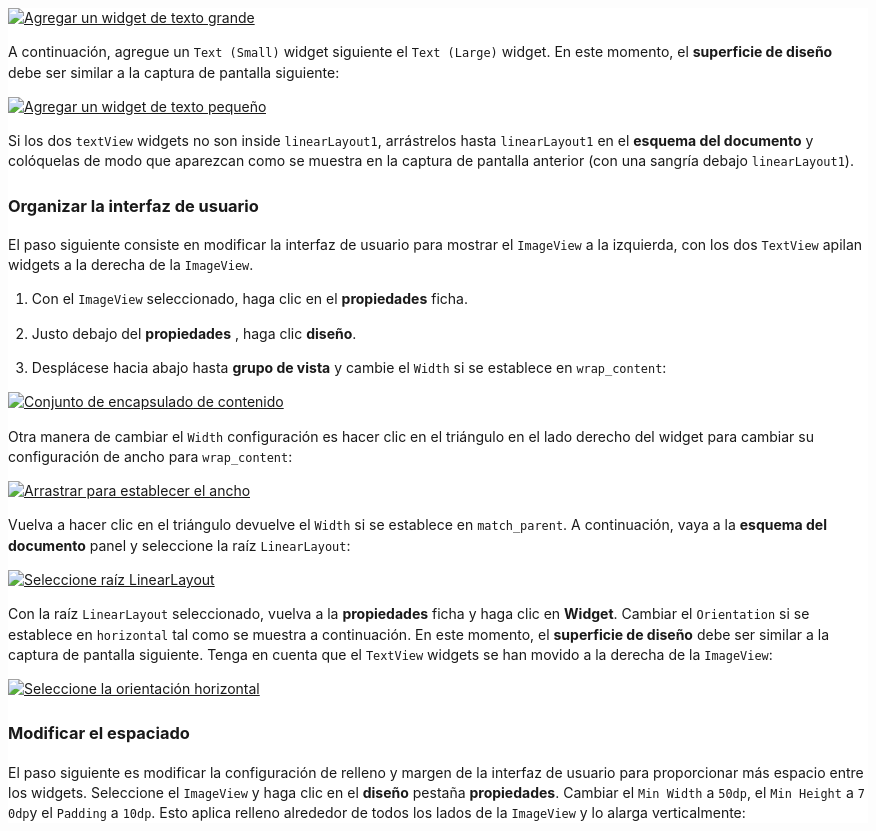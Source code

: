 [![Agregar un widget de texto grande](designer-walkthrough-images/xs/12-green-highlight-m75-sml.png)](designer-walkthrough-images/xs/12-green-highlight-m75.png#lightbox)

A continuación, agregue un `Text (Small)` widget siguiente el `Text (Large)` widget. En este momento, el **superficie de diseño** debe ser similar a la captura de pantalla siguiente:

[![Agregar un widget de texto pequeño](designer-walkthrough-images/xs/13-add-small-text-m75-sml.png)](designer-walkthrough-images/xs/13-add-small-text-m75.png#lightbox)

Si los dos `textView` widgets no son inside `linearLayout1`, arrástrelos hasta `linearLayout1` en el **esquema del documento** y colóquelas de modo que aparezcan como se muestra en la captura de pantalla anterior (con una sangría debajo `linearLayout1`).


### <a name="arranging-the-user-interface"></a>Organizar la interfaz de usuario

El paso siguiente consiste en modificar la interfaz de usuario para mostrar el `ImageView` a la izquierda, con los dos `TextView` apilan widgets a la derecha de la `ImageView`.

1.  Con el `ImageView` seleccionado, haga clic en el **propiedades** ficha.

2.  Justo debajo del **propiedades** , haga clic **diseño**.

3.  Desplácese hacia abajo hasta **grupo de vista** y cambie el `Width` si se establece en `wrap_content`:

[![Conjunto de encapsulado de contenido](designer-walkthrough-images/xs/15-wrap-content-m75-sml.png)](designer-walkthrough-images/xs/15-wrap-content-m75.png#lightbox)

Otra manera de cambiar el `Width` configuración es hacer clic en el triángulo en el lado derecho del widget para cambiar su configuración de ancho para `wrap_content`:

[![Arrastrar para establecer el ancho](designer-walkthrough-images/xs/16-width-arrow-m75-sml.png)](designer-walkthrough-images/xs/16-width-arrow-m75.png#lightbox)

Vuelva a hacer clic en el triángulo devuelve el `Width` si se establece en `match_parent`. A continuación, vaya a la **esquema del documento** panel y seleccione la raíz `LinearLayout`:

[![Seleccione raíz LinearLayout](designer-walkthrough-images/xs/17-root-linearlayout-m75-sml.png)](designer-walkthrough-images/xs/17-root-linearlayout-m75.png#lightbox)

Con la raíz `LinearLayout` seleccionado, vuelva a la **propiedades** ficha y haga clic en **Widget**. Cambiar el `Orientation` si se establece en `horizontal` tal como se muestra a continuación. En este momento, el **superficie de diseño** debe ser similar a la captura de pantalla siguiente. Tenga en cuenta que el `TextView` widgets se han movido a la derecha de la `ImageView`:

[![Seleccione la orientación horizontal](designer-walkthrough-images/xs/18-horizontal-orientation-m75-sml.png)](designer-walkthrough-images/xs/18-horizontal-orientation-m75.png#lightbox)


### <a name="modifying-the-spacing"></a>Modificar el espaciado

El paso siguiente es modificar la configuración de relleno y margen de la interfaz de usuario para proporcionar más espacio entre los widgets. Seleccione el `ImageView` y haga clic en el **diseño** pestaña **propiedades**. Cambiar el `Min Width` a `50dp`, el `Min Height` a `70dp`y el `Padding` a `10dp`.
Esto aplica relleno alrededor de todos los lados de la `ImageView` y lo alarga verticalmente:

